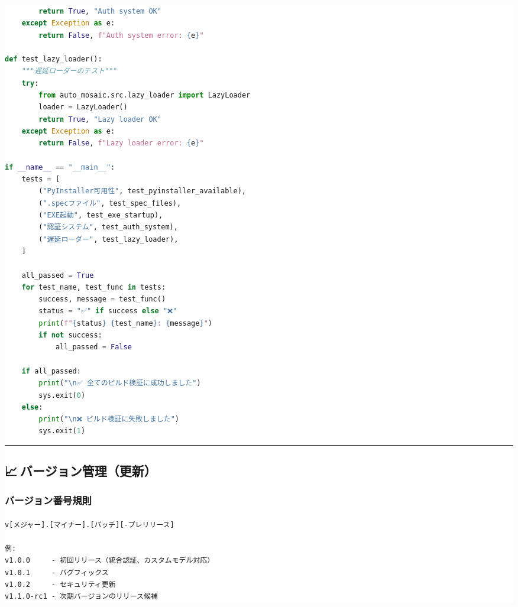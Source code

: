 ```python
        return True, "Auth system OK"
    except Exception as e:
        return False, f"Auth system error: {e}"

def test_lazy_loader():
    """遅延ローダーのテスト"""
    try:
        from auto_mosaic.src.lazy_loader import LazyLoader
        loader = LazyLoader()
        return True, "Lazy loader OK"
    except Exception as e:
        return False, f"Lazy loader error: {e}"

if __name__ == "__main__":
    tests = [
        ("PyInstaller可用性", test_pyinstaller_available),
        (".specファイル", test_spec_files),
        ("EXE起動", test_exe_startup),
        ("認証システム", test_auth_system),
        ("遅延ローダー", test_lazy_loader),
    ]
    
    all_passed = True
    for test_name, test_func in tests:
        success, message = test_func()
        status = "✅" if success else "❌"
        print(f"{status} {test_name}: {message}")
        if not success:
            all_passed = False
    
    if all_passed:
        print("\n✅ 全てのビルド検証に成功しました")
        sys.exit(0)
    else:
        print("\n❌ ビルド検証に失敗しました")
        sys.exit(1)
```

---

## 📈 バージョン管理（更新）

### バージョン番号規則

```
v[メジャー].[マイナー].[パッチ][-プレリリース]

例:
v1.0.0     - 初回リリース（統合認証、カスタムモデル対応）
v1.0.1     - バグフィックス
v1.0.2     - セキュリティ更新
v1.1.0-rc1 - 次期バージョンのリリース候補
```
